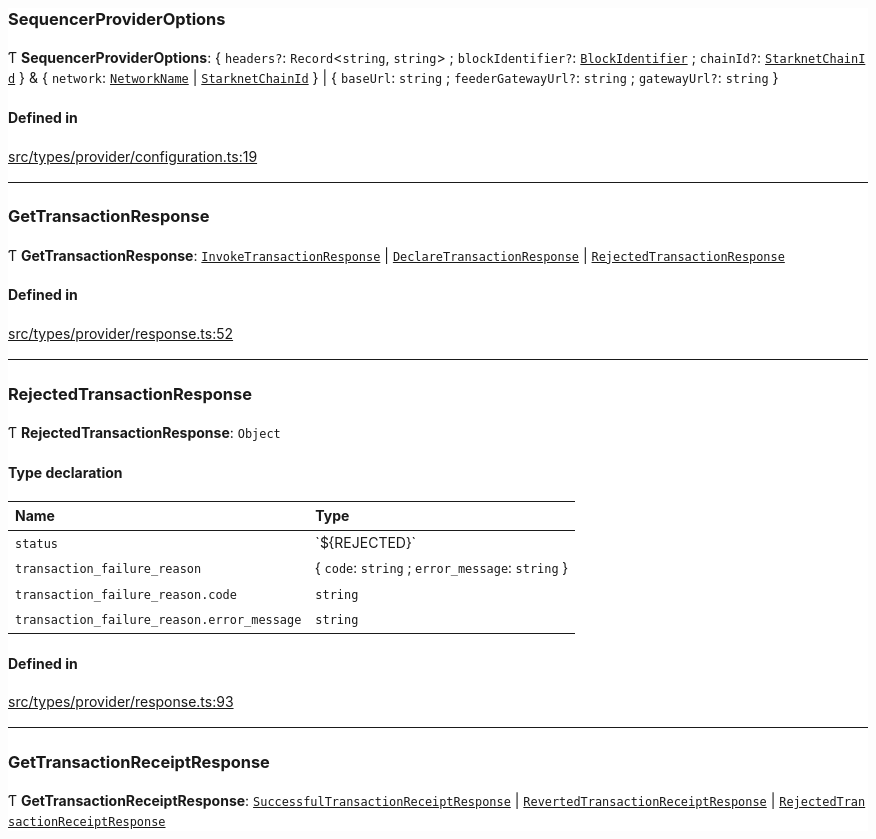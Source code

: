 ### SequencerProviderOptions

Ƭ **SequencerProviderOptions**: { `headers?`: `Record`<`string`, `string`\> ; `blockIdentifier?`: [`BlockIdentifier`](types.md#blockidentifier) ; `chainId?`: [`StarknetChainId`](../enums/constants.StarknetChainId.md) } & { `network`: [`NetworkName`](../enums/constants.NetworkName.md) \| [`StarknetChainId`](../enums/constants.StarknetChainId.md) } \| { `baseUrl`: `string` ; `feederGatewayUrl?`: `string` ; `gatewayUrl?`: `string` }

#### Defined in

[src/types/provider/configuration.ts:19](https://github.com/starknet-io/starknet.js/blob/v5.19.5/src/types/provider/configuration.ts#L19)

---

### GetTransactionResponse

Ƭ **GetTransactionResponse**: [`InvokeTransactionResponse`](../interfaces/types.InvokeTransactionResponse.md) \| [`DeclareTransactionResponse`](../interfaces/types.DeclareTransactionResponse.md) \| [`RejectedTransactionResponse`](types.md#rejectedtransactionresponse)

#### Defined in

[src/types/provider/response.ts:52](https://github.com/starknet-io/starknet.js/blob/v5.19.5/src/types/provider/response.ts#L52)

---

### RejectedTransactionResponse

Ƭ **RejectedTransactionResponse**: `Object`

#### Type declaration

| Name                                       | Type                                             |
| :----------------------------------------- | :----------------------------------------------- |
| `status`                                   | \`${REJECTED}\`                                  |
| `transaction_failure_reason`               | { `code`: `string` ; `error_message`: `string` } |
| `transaction_failure_reason.code`          | `string`                                         |
| `transaction_failure_reason.error_message` | `string`                                         |

#### Defined in

[src/types/provider/response.ts:93](https://github.com/starknet-io/starknet.js/blob/v5.19.5/src/types/provider/response.ts#L93)

---

### GetTransactionReceiptResponse

Ƭ **GetTransactionReceiptResponse**: [`SuccessfulTransactionReceiptResponse`](types.md#successfultransactionreceiptresponse) \| [`RevertedTransactionReceiptResponse`](types.md#revertedtransactionreceiptresponse) \| [`RejectedTransactionReceiptResponse`](types.md#rejectedtransactionreceiptresponse)
